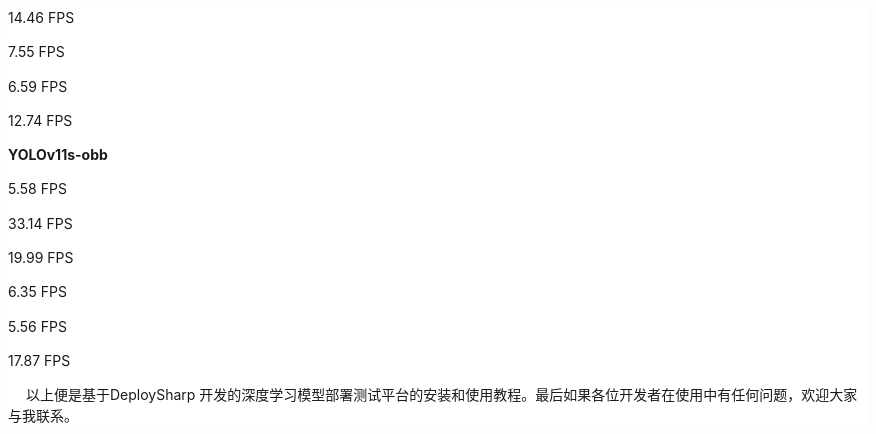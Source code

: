 14.46 FPS

7.55 FPS

6.59 FPS

12.74 FPS

**YOLOv11s-obb**

5.58 FPS

33.14 FPS

19.99 FPS

6.35 FPS

5.56 FPS

17.87 FPS

  以上便是基于DeploySharp 开发的深度学习模型部署测试平台的安装和使用教程。最后如果各位开发者在使用中有任何问题，欢迎大家与我联系。